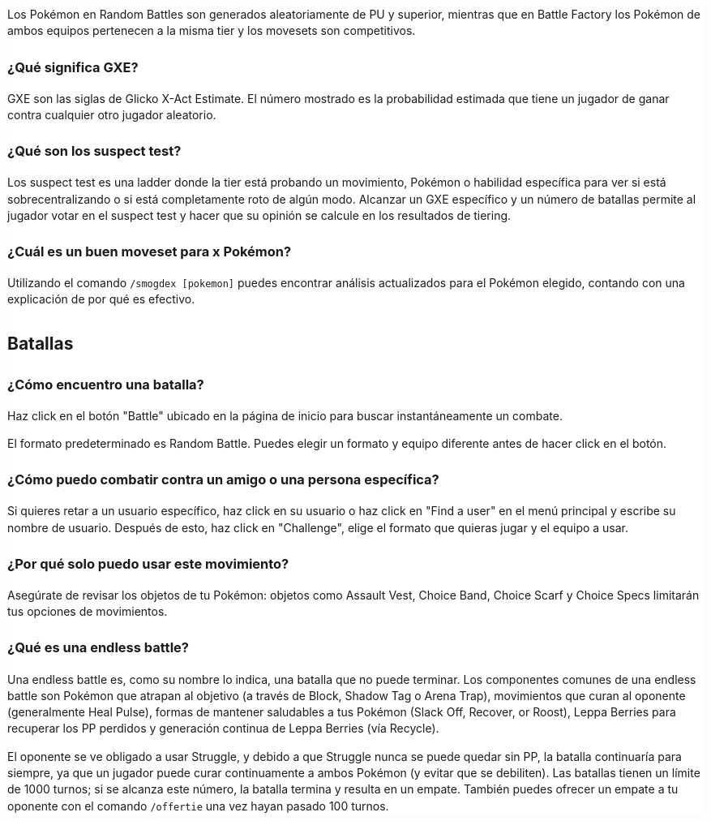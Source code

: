 Los Pokémon en Random Battles son generados aleatoriamente de PU y superior, mientras que en Battle Factory los Pokémon de ambos equipos pertenecen a la misma tier y los movesets son competitivos.

### ¿Qué significa GXE?

GXE son las siglas de Glicko X-Act Estimate. El número mostrado es la probabilidad estimada que tiene un jugador de ganar contra cualquier otro jugador aleatorio.

### ¿Qué son los suspect test?

Los suspect test es una ladder donde la tier está probando un movimiento, Pokémon o habilidad específica para ver si está sobrecentralizando o si está completamente roto de algún modo. Alcanzar un GXE específico y un número de batallas permite al jugador votar en el suspect test y hacer que su opinión se calcule en los resultados de tiering.

### ¿Cuál es un buen moveset para x Pokémon?

Utilizando el comando `/smogdex [pokemon]` puedes encontrar análisis actualizados para el Pokémon elegido, contando con una explicación de por qué es efectivo.

## Batallas

### ¿Cómo encuentro una batalla?

Haz click en el botón "Battle" ubicado en la página de inicio para buscar instantáneamente un combate.

El formato predeterminado es Random Battle. Puedes elegir un formato y equipo diferente antes de hacer click en el botón.

### ¿Cómo puedo combatir contra un amigo o una persona específica?

Si quieres retar a un usuario específico, haz click en su usuario o haz click en "Find a user" en el menú principal y escribe su nombre de usuario. Después de esto, haz click en "Challenge", elige el formato que quieras jugar y el equipo a usar.

### ¿Por qué solo puedo usar este movimiento?

Asegúrate de revisar los objetos de tu Pokémon: objetos como Assault Vest, Choice Band, Choice Scarf y Choice Specs limitarán tus opciones de movimientos.

### ¿Qué es una endless battle?

Una endless battle es, como su nombre lo indica, una batalla que no puede terminar. Los componentes comunes de una endless battle son Pokémon que atrapan al objetivo (a través de Block, Shadow Tag o Arena Trap), movimientos que curan al oponente (generalmente Heal Pulse), formas de mantener saludables a tus Pokémon (Slack Off, Recover, or Roost), Leppa Berries para recuperar los PP perdidos y generación continua de Leppa Berries (vía Recycle).

El oponente se ve obligado a usar Struggle, y debido a que Struggle nunca se puede quedar sin PP, la batalla continuaría para siempre, ya que un jugador puede curar continuamente a ambos Pokémon (y evitar que se debiliten). Las batallas tienen un límite de 1000 turnos; si se alcanza este número, la batalla termina y resulta en un empate. También puedes ofrecer un empate a tu oponente con el comando `/offertie` una vez hayan pasado 100 turnos.
